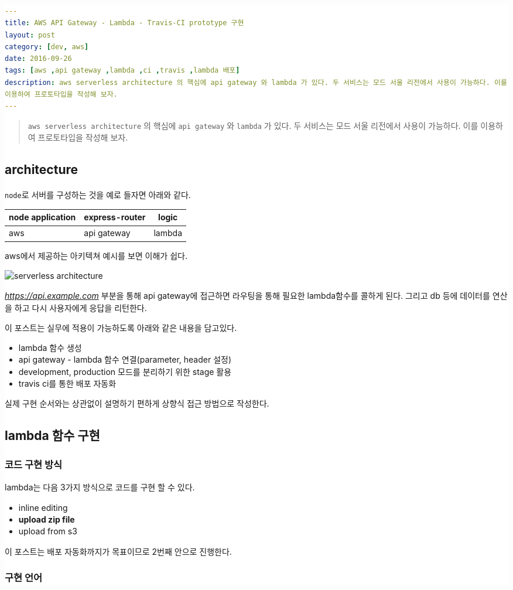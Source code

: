 ```yaml
---
title: AWS API Gateway - Lambda - Travis-CI prototype 구현
layout: post
category: [dev, aws]
date: 2016-09-26
tags: [aws ,api gateway ,lambda ,ci ,travis ,lambda 배포]
description: aws serverless architecture 의 핵심에 api gateway 와 lambda 가 있다. 두 서비스는 모드 서울 리전에서 사용이 가능하다. 이를 이용하여 프로토타입을 작성해 보자.
---
```



> `aws serverless architecture` 의 핵심에 `api gateway` 와 `lambda` 가 있다. 두 서비스는 모드 서울 리전에서 사용이 가능하다. 이를 이용하여 프로토타입을 작성해 보자.

## architecture

`node`로 서버를 구성하는 것을 예로 들자면 아래와 같다.

| node application | express-router | logic |
|---|---|---|
| aws | api gateway | lambda |

aws에서 제공하는 아키텍쳐 예시를 보면 이해가 쉽다.

![serverless architecture](https://awsblogskr.s3-ap-northeast-2.amazonaws.com/articles/2016-04-serverless/serverless-amazon-s3.png)

*https://api.example.com* 부분을 통해 api gateway에 접근하면 라우팅을 통해 필요한 lambda함수를 콜하게 된다. 그리고 db 등에 데이터를 연산을 하고 다시 사용자에게 응답을 리턴한다.

이 포스트는 실무에 적용이 가능하도록 아래와 같은 내용을 담고있다.

 * lambda 함수 생성
 * api gateway - lambda 함수 연결(parameter, header 설정)
 * development, production 모드를 분리하기 위한 stage 활용
 * travis ci를 통한 배포 자동화

실제 구현 순서와는 상관없이 설명하기 편하게 상향식 접근 방법으로 작성한다.

## lambda 함수 구현

### 코드 구현 방식

lambda는 다음 3가지 방식으로 코드를 구현 할 수 있다.

  * inline editing
  * **upload zip file**
  * upload from s3

이 포스트는 배포 자동화까지가 목표이므로 2번째 안으로 진행한다. 

### 구현 언어
